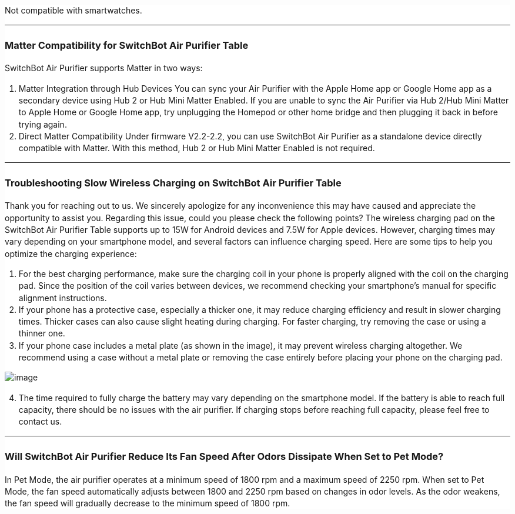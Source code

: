 Not compatible with smartwatches.


---
### Matter Compatibility for SwitchBot Air Purifier Table

SwitchBot Air Purifier supports Matter in two ways:
1. Matter Integration through Hub Devices
You can sync your Air Purifier with the Apple Home app or Google Home app as a secondary device using Hub 2 or Hub Mini Matter Enabled. If you are unable to sync the Air Purifier via Hub 2/Hub Mini Matter to Apple Home or Google Home app, try unplugging the Homepod or other home bridge and then plugging it back in before trying again.
2. Direct Matter Compatibility
Under firmware V2.2-2.2, you can use SwitchBot Air Purifier as a standalone device directly compatible with Matter. With this method, Hub 2 or Hub Mini Matter Enabled is not required.


---
### Troubleshooting Slow Wireless Charging on SwitchBot Air Purifier Table

Thank you for reaching out to us. We sincerely apologize for any inconvenience this may have caused and appreciate the opportunity to assist you.
Regarding this issue, could you please check the following points?
The wireless charging pad on the SwitchBot Air Purifier Table supports up to 15W for Android devices and 7.5W for Apple devices. However, charging times may vary depending on your smartphone model, and several factors can influence charging speed. Here are some tips to help you optimize the charging experience:
1. For the best charging performance, make sure the charging coil in your phone is properly aligned with the coil on the charging pad. Since the position of the coil varies between devices, we recommend checking your smartphone’s manual for specific alignment instructions.
2. If your phone has a protective case, especially a thicker one, it may reduce charging efficiency and result in slower charging times. Thicker cases can also cause slight heating during charging. For faster charging, try removing the case or using a thinner one.
3. If your phone case includes a metal plate (as shown in the image), it may prevent wireless charging altogether. We recommend using a case without a metal plate or removing the case entirely before placing your phone on the charging pad.

<img width="1037" height="1280" alt="image" src="https://github.com/user-attachments/assets/7d590a13-e740-4829-82b9-4942f4006ae0" />

4. The time required to fully charge the battery may vary depending on the smartphone model. If the battery is able to reach full capacity, there should be no issues with the air purifier. If charging stops before reaching full capacity, please feel free to contact us.


---
### Will SwitchBot Air Purifier Reduce Its Fan Speed After Odors Dissipate When Set to Pet Mode?

In Pet Mode, the air purifier operates at a minimum speed of 1800 rpm and a maximum speed of 2250 rpm. When set to Pet Mode, the fan speed automatically adjusts between 1800 and 2250 rpm based on changes in odor levels. As the odor weakens, the fan speed will gradually decrease to the minimum speed of 1800 rpm.
